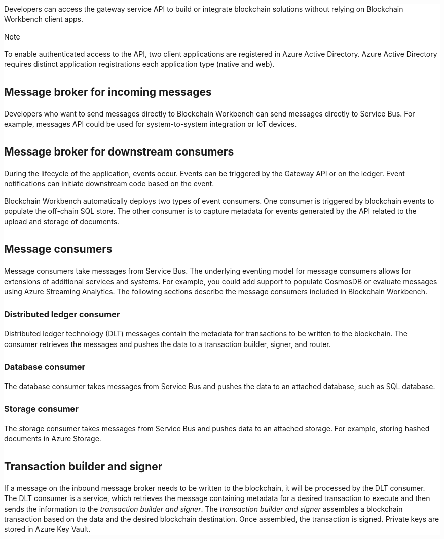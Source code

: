 Developers can access the gateway service API to build or integrate blockchain solutions without relying on Blockchain Workbench client apps.

> [!NOTE]
> To enable authenticated access to the API, two client applications are registered in Azure Active Directory. Azure Active Directory requires distinct application registrations each application type (native and web). 

## Message broker for incoming messages

Developers who want to send messages directly to Blockchain Workbench can send messages directly to Service Bus. For example, messages API could be used for system-to-system integration or IoT devices.

## Message broker for downstream consumers

During the lifecycle of the application, events occur. Events can be triggered by the Gateway API or on the ledger. Event notifications can initiate downstream code based on the event.

Blockchain Workbench automatically deploys two types of event consumers. One consumer is triggered by blockchain events to populate the off-chain SQL store. The other consumer is to capture metadata for events generated by the API related to the upload and storage of documents.

## Message consumers

 Message consumers take messages from Service Bus. The underlying eventing model for message consumers allows for extensions of additional services and systems. For example, you could add support to populate CosmosDB or evaluate messages using Azure Streaming Analytics. The following sections describe the message consumers included in Blockchain Workbench.

### Distributed ledger consumer

Distributed ledger technology (DLT) messages contain the metadata for transactions to be written to the blockchain. The consumer retrieves the messages and pushes the data to a transaction builder, signer, and router.

### Database consumer

The database consumer takes messages from Service Bus and pushes the data to an attached database, such as SQL database.

### Storage consumer

The storage consumer takes messages from Service Bus and pushes data to an attached storage. For example, storing hashed documents in Azure Storage.

## Transaction builder and signer

If a message on the inbound message broker needs to be written to the blockchain, it will be processed by the DLT consumer. The DLT consumer is a service, which retrieves the message containing metadata for a desired transaction to execute and then sends the information to the *transaction builder and signer*. The *transaction builder and signer* assembles a blockchain transaction based on the data and the desired blockchain destination. Once assembled, the transaction is signed. Private keys are stored in Azure Key Vault.
